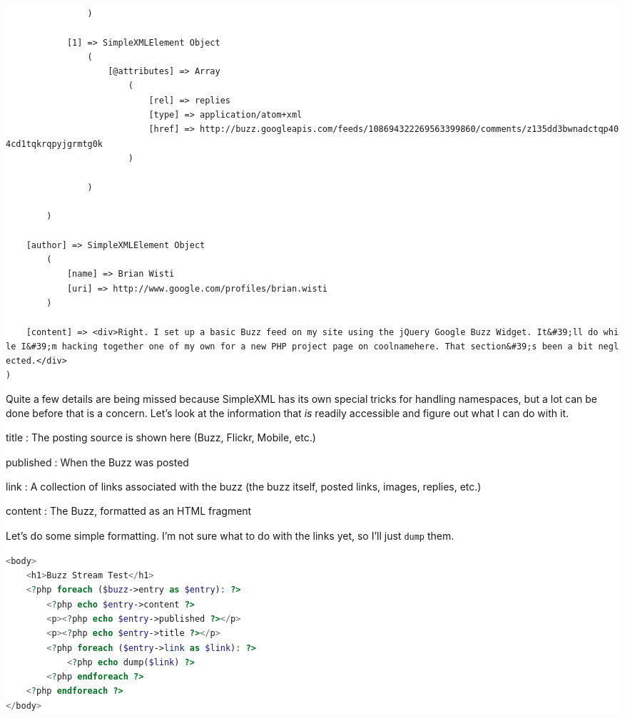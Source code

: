                     )

                [1] => SimpleXMLElement Object
                    (
                        [@attributes] => Array
                            (
                                [rel] => replies
                                [type] => application/atom+xml
                                [href] => http://buzz.googleapis.com/feeds/108694322269563399860/comments/z135dd3bwnadctqp404cd1tqkrqpyjgrmtg0k
                            )

                    )

            )

        [author] => SimpleXMLElement Object
            (
                [name] => Brian Wisti
                [uri] => http://www.google.com/profiles/brian.wisti
            )

        [content] => <div>Right. I set up a basic Buzz feed on my site using the jQuery Google Buzz Widget. It&#39;ll do while I&#39;m hacking together one of my own for a new PHP project page on coolnamehere. That section&#39;s been a bit neglected.</div>
    )

Quite a few details are being missed because SimpleXML has its own
special tricks for handling namespaces, but a lot can be done before
that is a concern. Let’s look at the information that *is* readily
accessible and figure out what I can do with it.

title
: The posting source is shown here (Buzz, Flickr, Mobile, etc.)

published
: When the Buzz was posted

link
: A collection of links associated with the buzz (the buzz itself,
  posted links, images, replies, etc.)

content
: The Buzz, formatted as an HTML fragment

Let’s do some simple formatting. I’m not sure what to do with the links
yet, so I’ll just `dump` them.

``` php
<body>
    <h1>Buzz Stream Test</h1>
    <?php foreach ($buzz->entry as $entry): ?>
        <?php echo $entry->content ?>
        <p><?php echo $entry->published ?></p>
        <p><?php echo $entry->title ?></p>
        <?php foreach ($entry->link as $link): ?>
            <?php echo dump($link) ?>
        <?php endforeach ?>
    <?php endforeach ?>
</body>
```
